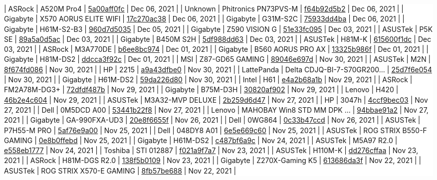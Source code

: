 | ASRock        | A520M Pro4                  | [5a00aff0fc](https://linux-hardware.org/?probe=5a00aff0fc) | Dec 06, 2021 |
| Unknown       | Phitronics PN73PVS-M        | [f64b92d5b2](https://linux-hardware.org/?probe=f64b92d5b2) | Dec 06, 2021 |
| Gigabyte      | X570 AORUS ELITE WIFI       | [17c270ac38](https://linux-hardware.org/?probe=17c270ac38) | Dec 06, 2021 |
| Gigabyte      | G31M-S2C                    | [75933dd4ba](https://linux-hardware.org/?probe=75933dd4ba) | Dec 06, 2021 |
| Gigabyte      | H61M-S2-B3                  | [960d7d5035](https://linux-hardware.org/?probe=960d7d5035) | Dec 05, 2021 |
| Gigabyte      | Z590 VISION G               | [51e33fc095](https://linux-hardware.org/?probe=51e33fc095) | Dec 03, 2021 |
| ASUSTek       | P5K SE                      | [89a5a0d5ac](https://linux-hardware.org/?probe=89a5a0d5ac) | Dec 03, 2021 |
| Gigabyte      | B450M S2H                   | [5df988dd63](https://linux-hardware.org/?probe=5df988dd63) | Dec 03, 2021 |
| ASUSTek       | H81M-K                      | [615600f1dc](https://linux-hardware.org/?probe=615600f1dc) | Dec 03, 2021 |
| ASRock        | M3A770DE                    | [b6ee8bc974](https://linux-hardware.org/?probe=b6ee8bc974) | Dec 01, 2021 |
| Gigabyte      | B560 AORUS PRO AX           | [13325b986f](https://linux-hardware.org/?probe=13325b986f) | Dec 01, 2021 |
| Gigabyte      | H81M-DS2                    | [ddcca3f92c](https://linux-hardware.org/?probe=ddcca3f92c) | Dec 01, 2021 |
| MSI           | Z87-GD65 GAMING             | [89046e697d](https://linux-hardware.org/?probe=89046e697d) | Nov 30, 2021 |
| ASUSTek       | M2N                         | [8f674fd086](https://linux-hardware.org/?probe=8f674fd086) | Nov 30, 2021 |
| HP            | 2215                        | [a9a43dfbe0](https://linux-hardware.org/?probe=a9a43dfbe0) | Nov 30, 2021 |
| LattePanda    | Delta CDJQ-BI-7-S70GR200... | [25d7f6e054](https://linux-hardware.org/?probe=25d7f6e054) | Nov 30, 2021 |
| Gigabyte      | H61M-DS2                    | [59da226d80](https://linux-hardware.org/?probe=59da226d80) | Nov 30, 2021 |
| Intel         | H61                         | [e4a2b68a1b](https://linux-hardware.org/?probe=e4a2b68a1b) | Nov 29, 2021 |
| ASRock        | FM2A78M-DG3+                | [72dfdf487b](https://linux-hardware.org/?probe=72dfdf487b) | Nov 29, 2021 |
| Gigabyte      | B75M-D3H                    | [30820af902](https://linux-hardware.org/?probe=30820af902) | Nov 29, 2021 |
| Lenovo        | H420                        | [46b2e4c604](https://linux-hardware.org/?probe=46b2e4c604) | Nov 29, 2021 |
| ASUSTek       | M3A32-MVP DELUXE            | [2b259d6d47](https://linux-hardware.org/?probe=2b259d6d47) | Nov 27, 2021 |
| HP            | 3047h                       | [4ccf9bec03](https://linux-hardware.org/?probe=4ccf9bec03) | Nov 27, 2021 |
| Dell          | 0M5DCD A00                  | [53441b22f8](https://linux-hardware.org/?probe=53441b22f8) | Nov 27, 2021 |
| Lenovo        | MAHOBAY Win8 STD MM DPK ... | [94bbae91a2](https://linux-hardware.org/?probe=94bbae91a2) | Nov 27, 2021 |
| Gigabyte      | GA-990FXA-UD3               | [20e8f6655f](https://linux-hardware.org/?probe=20e8f6655f) | Nov 26, 2021 |
| Dell          | 0WG864                      | [0c33b47ccd](https://linux-hardware.org/?probe=0c33b47ccd) | Nov 26, 2021 |
| ASUSTek       | P7H55-M PRO                 | [5af76e9a00](https://linux-hardware.org/?probe=5af76e9a00) | Nov 25, 2021 |
| Dell          | 048DY8 A01                  | [6e5e669c60](https://linux-hardware.org/?probe=6e5e669c60) | Nov 25, 2021 |
| ASUSTek       | ROG STRIX B550-F GAMING     | [0e8b0ffebd](https://linux-hardware.org/?probe=0e8b0ffebd) | Nov 25, 2021 |
| Gigabyte      | H61M-DS2                    | [c487bf6a9c](https://linux-hardware.org/?probe=c487bf6a9c) | Nov 24, 2021 |
| ASUSTek       | M5A97 R2.0                  | [e558eb1777](https://linux-hardware.org/?probe=e558eb1777) | Nov 24, 2021 |
| Toshiba       | STI 012887                  | [f021a9f7a7](https://linux-hardware.org/?probe=f021a9f7a7) | Nov 23, 2021 |
| ASUSTek       | H110M-K                     | [dd276cffaa](https://linux-hardware.org/?probe=dd276cffaa) | Nov 23, 2021 |
| ASRock        | H81M-DGS R2.0               | [138f5b0109](https://linux-hardware.org/?probe=138f5b0109) | Nov 23, 2021 |
| Gigabyte      | Z270X-Gaming K5             | [613686da3f](https://linux-hardware.org/?probe=613686da3f) | Nov 22, 2021 |
| ASUSTek       | ROG STRIX X570-E GAMING     | [8fb57be688](https://linux-hardware.org/?probe=8fb57be688) | Nov 22, 2021 |
